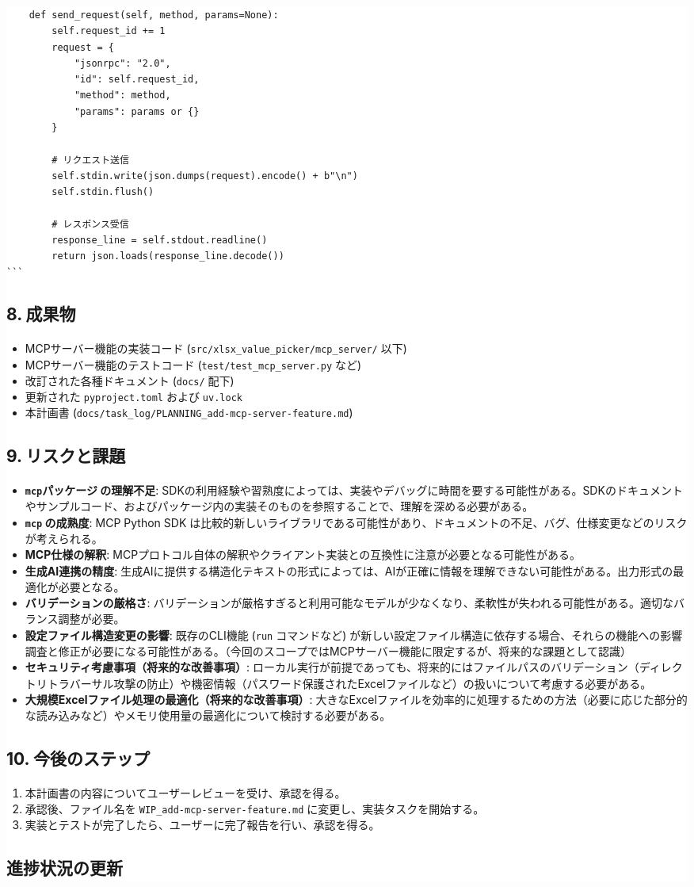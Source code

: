         def send_request(self, method, params=None):
            self.request_id += 1
            request = {
                "jsonrpc": "2.0",
                "id": self.request_id,
                "method": method,
                "params": params or {}
            }
            
            # リクエスト送信
            self.stdin.write(json.dumps(request).encode() + b"\n")
            self.stdin.flush()
            
            # レスポンス受信
            response_line = self.stdout.readline()
            return json.loads(response_line.decode())
    ```

## 8. 成果物

-   MCPサーバー機能の実装コード (`src/xlsx_value_picker/mcp_server/` 以下)
-   MCPサーバー機能のテストコード (`test/test_mcp_server.py` など)
-   改訂された各種ドキュメント (`docs/` 配下)
-   更新された `pyproject.toml` および `uv.lock`
-   本計画書 (`docs/task_log/PLANNING_add-mcp-server-feature.md`)

## 9. リスクと課題

-   **`mcp`パッケージ の理解不足**: SDKの利用経験や習熟度によっては、実装やデバッグに時間を要する可能性がある。SDKのドキュメントやサンプルコード、およびパッケージ内の実装そのものを参照することで、理解を深める必要がある。
-   **`mcp` の成熟度**: MCP Python SDK は比較的新しいライブラリである可能性があり、ドキュメントの不足、バグ、仕様変更などのリスクが考えられる。
-   **MCP仕様の解釈**: MCPプロトコル自体の解釈やクライアント実装との互換性に注意が必要となる可能性がある。
-   **生成AI連携の精度**: 生成AIに提供する構造化テキストの形式によっては、AIが正確に情報を理解できない可能性がある。出力形式の最適化が必要となる。
-   **バリデーションの厳格さ**: バリデーションが厳格すぎると利用可能なモデルが少なくなり、柔軟性が失われる可能性がある。適切なバランス調整が必要。
-   **設定ファイル構造変更の影響**: 既存のCLI機能 (`run` コマンドなど) が新しい設定ファイル構造に依存する場合、それらの機能への影響調査と修正が必要になる可能性がある。（今回のスコープではMCPサーバー機能に限定するが、将来的な課題として認識）
-   **セキュリティ考慮事項（将来的な改善事項）**: ローカル実行が前提であっても、将来的にはファイルパスのバリデーション（ディレクトリトラバーサル攻撃の防止）や機密情報（パスワード保護されたExcelファイルなど）の扱いについて考慮する必要がある。
-   **大規模Excelファイル処理の最適化（将来的な改善事項）**: 大きなExcelファイルを効率的に処理するための方法（必要に応じた部分的な読み込みなど）やメモリ使用量の最適化について検討する必要がある。

## 10. 今後のステップ

1.  本計画書の内容についてユーザーレビューを受け、承認を得る。
2.  承認後、ファイル名を `WIP_add-mcp-server-feature.md` に変更し、実装タスクを開始する。
3.  実装とテストが完了したら、ユーザーに完了報告を行い、承認を得る。
## 進捗状況の更新
